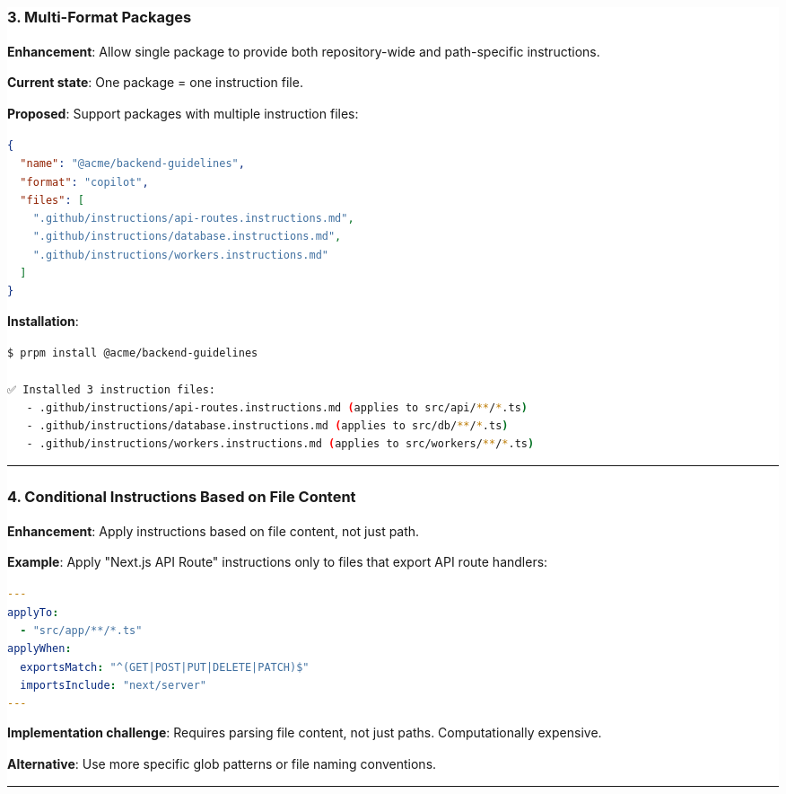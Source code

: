 ### 3. Multi-Format Packages

**Enhancement**: Allow single package to provide both repository-wide and path-specific instructions.

**Current state**: One package = one instruction file.

**Proposed**: Support packages with multiple instruction files:

```json
{
  "name": "@acme/backend-guidelines",
  "format": "copilot",
  "files": [
    ".github/instructions/api-routes.instructions.md",
    ".github/instructions/database.instructions.md",
    ".github/instructions/workers.instructions.md"
  ]
}
```

**Installation**:

```bash
$ prpm install @acme/backend-guidelines

✅ Installed 3 instruction files:
   - .github/instructions/api-routes.instructions.md (applies to src/api/**/*.ts)
   - .github/instructions/database.instructions.md (applies to src/db/**/*.ts)
   - .github/instructions/workers.instructions.md (applies to src/workers/**/*.ts)
```

---

### 4. Conditional Instructions Based on File Content

**Enhancement**: Apply instructions based on file content, not just path.

**Example**: Apply "Next.js API Route" instructions only to files that export API route handlers:

```yaml
---
applyTo:
  - "src/app/**/*.ts"
applyWhen:
  exportsMatch: "^(GET|POST|PUT|DELETE|PATCH)$"
  importsInclude: "next/server"
---
```

**Implementation challenge**: Requires parsing file content, not just paths. Computationally expensive.

**Alternative**: Use more specific glob patterns or file naming conventions.

---
